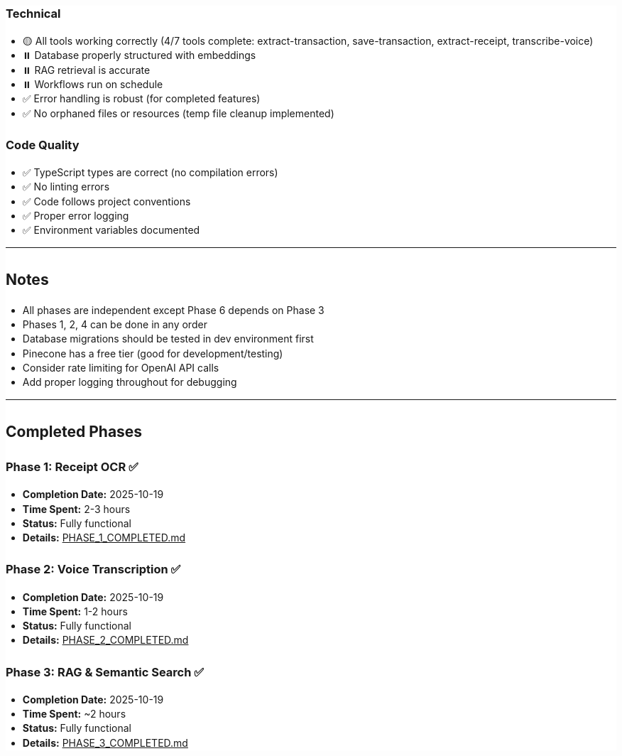 ### Technical
- 🟡 All tools working correctly (4/7 tools complete: extract-transaction, save-transaction, extract-receipt, transcribe-voice)
- ⏸️ Database properly structured with embeddings
- ⏸️ RAG retrieval is accurate
- ⏸️ Workflows run on schedule
- ✅ Error handling is robust (for completed features)
- ✅ No orphaned files or resources (temp file cleanup implemented)

### Code Quality
- ✅ TypeScript types are correct (no compilation errors)
- ✅ No linting errors
- ✅ Code follows project conventions
- ✅ Proper error logging
- ✅ Environment variables documented

---

## Notes

- All phases are independent except Phase 6 depends on Phase 3
- Phases 1, 2, 4 can be done in any order
- Database migrations should be tested in dev environment first
- Pinecone has a free tier (good for development/testing)
- Consider rate limiting for OpenAI API calls
- Add proper logging throughout for debugging

---

## Completed Phases

### Phase 1: Receipt OCR ✅
- **Completion Date:** 2025-10-19
- **Time Spent:** 2-3 hours
- **Status:** Fully functional
- **Details:** [PHASE_1_COMPLETED.md](./PHASE_1_COMPLETED.md)

### Phase 2: Voice Transcription ✅
- **Completion Date:** 2025-10-19
- **Time Spent:** 1-2 hours
- **Status:** Fully functional
- **Details:** [PHASE_2_COMPLETED.md](./PHASE_2_COMPLETED.md)

### Phase 3: RAG & Semantic Search ✅
- **Completion Date:** 2025-10-19
- **Time Spent:** ~2 hours
- **Status:** Fully functional
- **Details:** [PHASE_3_COMPLETED.md](./PHASE_3_COMPLETED.md)
